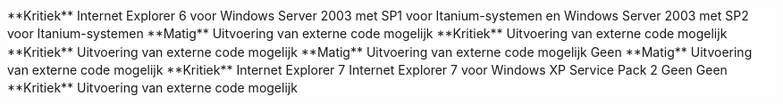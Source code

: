 </td>
<td style="border:1px solid black;">
**Kritiek**
</td>
</tr>
<tr>
<td style="border:1px solid black;">
Internet Explorer 6 voor Windows Server 2003 met SP1 voor Itanium-systemen en Windows Server 2003 met SP2 voor Itanium-systemen
</td>
<td style="border:1px solid black;">
**Matig**  
Uitvoering van externe code mogelijk

</td>
<td style="border:1px solid black;">
**Kritiek**  
Uitvoering van externe code mogelijk

</td>
<td style="border:1px solid black;">
**Kritiek**  
Uitvoering van externe code mogelijk

</td>
<td style="border:1px solid black;">
**Matig**  
Uitvoering van externe code mogelijk

</td>
<td style="border:1px solid black;">
Geen
</td>
<td style="border:1px solid black;">
**Matig**  
Uitvoering van externe code mogelijk

</td>
<td style="border:1px solid black;">
**Kritiek**
</td>
</tr>
<tr>
<th colspan="8">
Internet Explorer 7
</th>
</tr>
<tr class="alternateRow">
<td style="border:1px solid black;">
Internet Explorer 7 voor Windows XP Service Pack 2
</td>
<td style="border:1px solid black;">
Geen
</td>
<td style="border:1px solid black;">
Geen
</td>
<td style="border:1px solid black;">
**Kritiek**  
Uitvoering van externe code mogelijk
